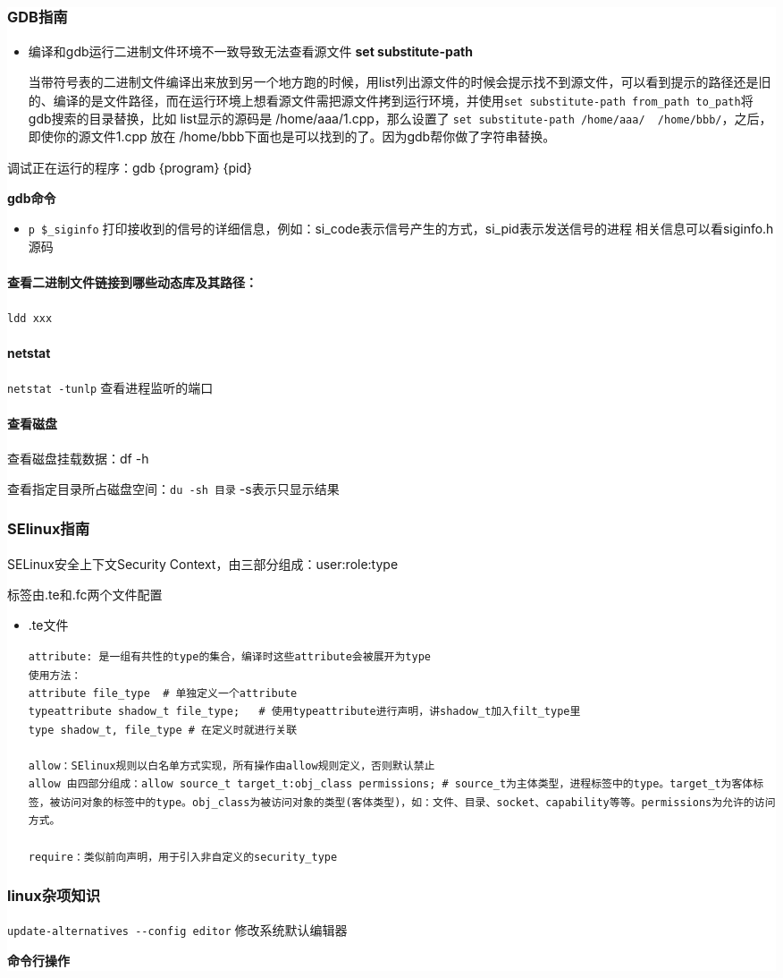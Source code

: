 ### GDB指南

* 编译和gdb运行二进制文件环境不一致导致无法查看源文件 **set substitute-path**

  当带符号表的二进制文件编译出来放到另一个地方跑的时候，用list列出源文件的时候会提示找不到源文件，可以看到提示的路径还是旧的、编译的是文件路径，而在运行环境上想看源文件需把源文件拷到运行环境，并使用`set substitute-path from_path to_path`将gdb搜索的目录替换，比如 list显示的源码是  /home/aaa/1.cpp，那么设置了 `set substitute-path /home/aaa/  /home/bbb/`，之后，即使你的源文件1.cpp 放在 /home/bbb下面也是可以找到的了。因为gdb帮你做了字符串替换。

调试正在运行的程序：gdb {program} {pid}

**gdb命令**

* `p $_siginfo` 打印接收到的信号的详细信息，例如：si_code表示信号产生的方式，si_pid表示发送信号的进程  相关信息可以看siginfo.h源码

#### 查看二进制文件链接到哪些动态库及其路径：

`ldd xxx`

#### netstat

`netstat -tunlp`  查看进程监听的端口

#### 查看磁盘

查看磁盘挂载数据：df -h

查看指定目录所占磁盘空间：`du -sh 目录` -s表示只显示结果

### SElinux指南

SELinux安全上下文Security Context，由三部分组成：user:role:type



标签由.te和.fc两个文件配置

* .te文件

  ```
  attribute: 是一组有共性的type的集合，编译时这些attribute会被展开为type
  使用方法：
  attribute file_type  # 单独定义一个attribute
  typeattribute shadow_t file_type;   # 使用typeattribute进行声明，讲shadow_t加入filt_type里
  type shadow_t, file_type # 在定义时就进行关联
  
  allow：SElinux规则以白名单方式实现，所有操作由allow规则定义，否则默认禁止
  allow 由四部分组成：allow source_t target_t:obj_class permissions; # source_t为主体类型，进程标签中的type。target_t为客体标签，被访问对象的标签中的type。obj_class为被访问对象的类型(客体类型)，如：文件、目录、socket、capability等等。permissions为允许的访问方式。
  
  require：类似前向声明，用于引入非自定义的security_type
  ```

  

### linux杂项知识

`update-alternatives --config editor` 修改系统默认编辑器

**命令行操作**
